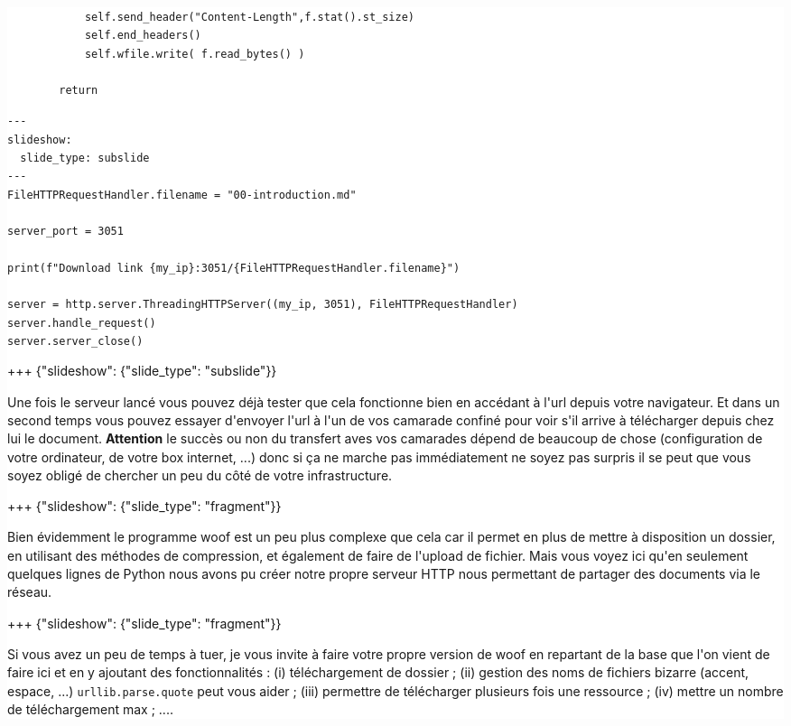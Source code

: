 ```{code-cell} ipython3
            self.send_header("Content-Length",f.stat().st_size)
            self.end_headers()
            self.wfile.write( f.read_bytes() )
            
        return 
```

```{code-cell} ipython3
---
slideshow:
  slide_type: subslide
---
FileHTTPRequestHandler.filename = "00-introduction.md"

server_port = 3051

print(f"Download link {my_ip}:3051/{FileHTTPRequestHandler.filename}")

server = http.server.ThreadingHTTPServer((my_ip, 3051), FileHTTPRequestHandler)
server.handle_request()
server.server_close()
```

+++ {"slideshow": {"slide_type": "subslide"}}

Une fois le serveur lancé vous pouvez déjà tester que cela fonctionne bien en accédant à l'url depuis votre navigateur. Et dans un second temps vous pouvez essayer d'envoyer l'url à l'un de vos camarade confiné pour voir s'il arrive à télécharger depuis chez lui le document. **Attention** le succès ou non du transfert aves vos camarades dépend de beaucoup de chose (configuration de votre ordinateur, de votre box internet, ...) donc si ça ne marche pas immédiatement ne soyez pas surpris il se peut que vous soyez obligé de chercher un peu du côté de votre infrastructure.

+++ {"slideshow": {"slide_type": "fragment"}}

Bien évidemment le programme woof est un peu plus complexe que cela car il permet en plus de mettre à disposition un dossier, en utilisant des méthodes de compression, et également de faire de l'upload de fichier. Mais vous voyez ici qu'en seulement quelques lignes de Python nous avons pu créer notre propre serveur HTTP nous permettant de partager des documents via le réseau.

+++ {"slideshow": {"slide_type": "fragment"}}

Si vous avez un peu de temps à tuer, je vous invite à  faire votre propre version de woof en repartant de la base que l'on vient de faire ici et en y ajoutant des fonctionnalités : (i) téléchargement de dossier ; (ii) gestion des noms de fichiers bizarre (accent, espace, ...) `urllib.parse.quote` peut vous aider ; (iii) permettre de télécharger plusieurs fois une ressource ; (iv) mettre un nombre de téléchargement max ; ....
